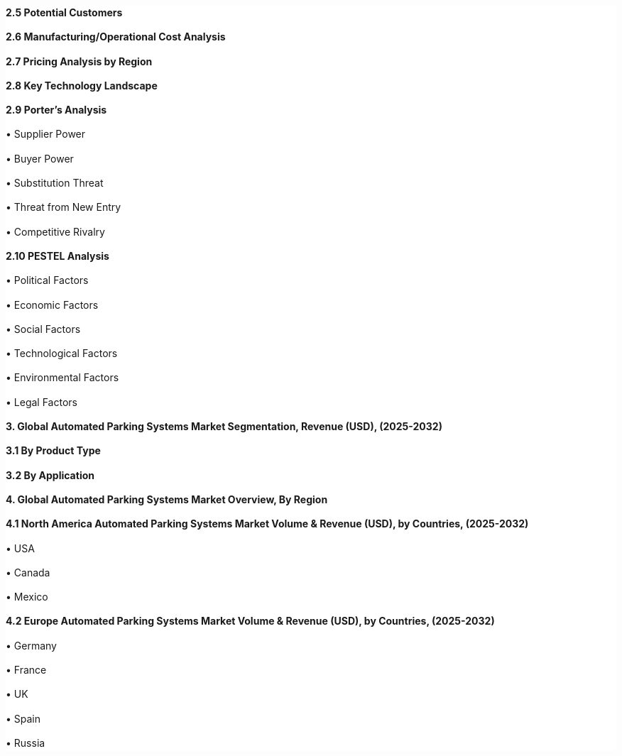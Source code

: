 <strong>2.5 Potential Customers</strong>

<strong>2.6 Manufacturing/Operational Cost Analysis</strong>

<strong>2.7 Pricing Analysis by Region</strong>

<strong>2.8 Key Technology Landscape</strong>

<strong>2.9 Porter’s Analysis</strong>

• Supplier Power

• Buyer Power

• Substitution Threat

• Threat from New Entry

• Competitive Rivalry

<strong>2.10 PESTEL Analysis</strong>

• Political Factors

• Economic Factors

• Social Factors

• Technological Factors

• Environmental Factors

• Legal Factors

<strong>3. Global Automated Parking Systems Market Segmentation, Revenue (USD), (2025-2032)</strong>

<strong>3.1 By Product Type</strong>

<strong>3.2 By Application</strong>

<strong>4. Global Automated Parking Systems Market Overview, By Region</strong>

<strong>4.1 North America Automated Parking Systems Market Volume &amp; Revenue (USD), by Countries, (2025-2032)</strong>

• USA

• Canada

• Mexico

<strong>4.2 Europe Automated Parking Systems Market Volume &amp; Revenue (USD), by Countries, (2025-2032)</strong>

• Germany

• France

• UK

• Spain

• Russia
